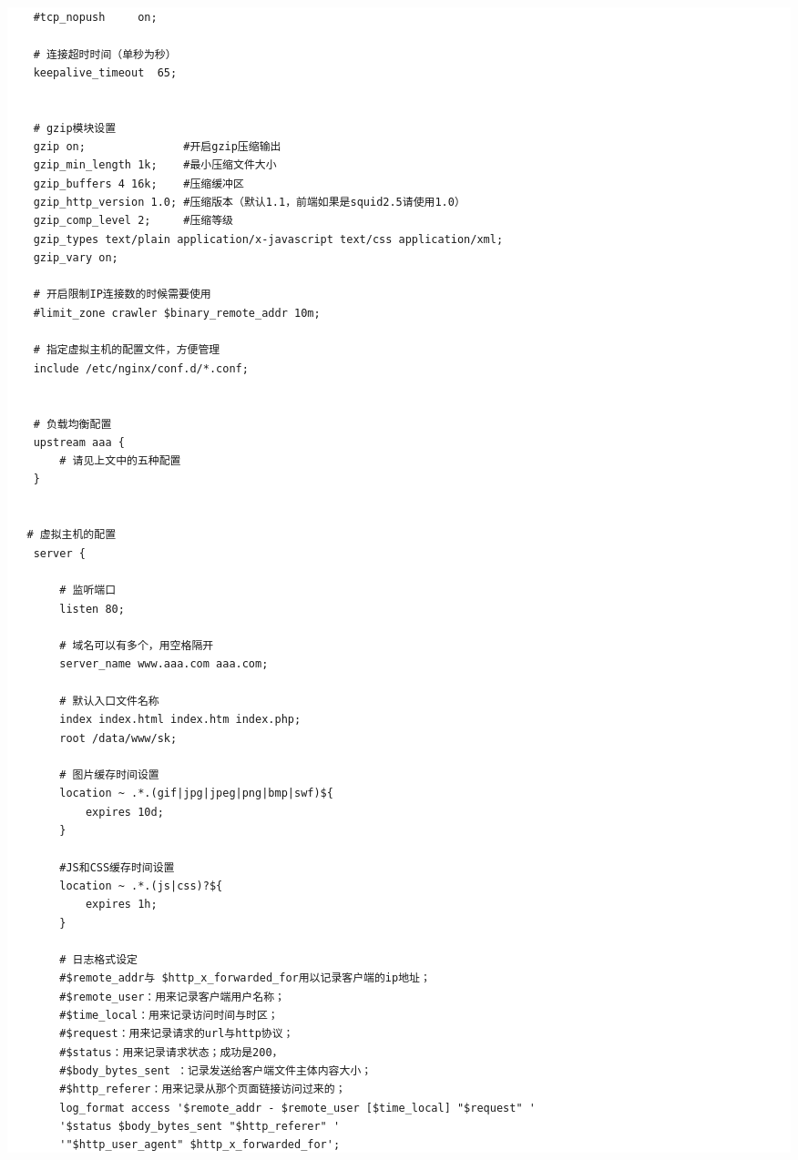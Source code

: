 ```
    #tcp_nopush     on;

    # 连接超时时间（单秒为秒）
    keepalive_timeout  65;


    # gzip模块设置
    gzip on;               #开启gzip压缩输出
    gzip_min_length 1k;    #最小压缩文件大小
    gzip_buffers 4 16k;    #压缩缓冲区
    gzip_http_version 1.0; #压缩版本（默认1.1，前端如果是squid2.5请使用1.0）
    gzip_comp_level 2;     #压缩等级
    gzip_types text/plain application/x-javascript text/css application/xml;
    gzip_vary on;

    # 开启限制IP连接数的时候需要使用
    #limit_zone crawler $binary_remote_addr 10m;

    # 指定虚拟主机的配置文件，方便管理
    include /etc/nginx/conf.d/*.conf;


    # 负载均衡配置
    upstream aaa {
        # 请见上文中的五种配置
    }


   # 虚拟主机的配置
    server {

        # 监听端口
        listen 80;

        # 域名可以有多个，用空格隔开
        server_name www.aaa.com aaa.com;

        # 默认入口文件名称
        index index.html index.htm index.php;
        root /data/www/sk;

        # 图片缓存时间设置
        location ~ .*.(gif|jpg|jpeg|png|bmp|swf)${
            expires 10d;
        }

        #JS和CSS缓存时间设置
        location ~ .*.(js|css)?${
            expires 1h;
        }

        # 日志格式设定
        #$remote_addr与 $http_x_forwarded_for用以记录客户端的ip地址；
        #$remote_user：用来记录客户端用户名称；
        #$time_local：用来记录访问时间与时区；
        #$request：用来记录请求的url与http协议；
        #$status：用来记录请求状态；成功是200，
        #$body_bytes_sent ：记录发送给客户端文件主体内容大小；
        #$http_referer：用来记录从那个页面链接访问过来的；
        log_format access '$remote_addr - $remote_user [$time_local] "$request" '
        '$status $body_bytes_sent "$http_referer" '
        '"$http_user_agent" $http_x_forwarded_for';

```